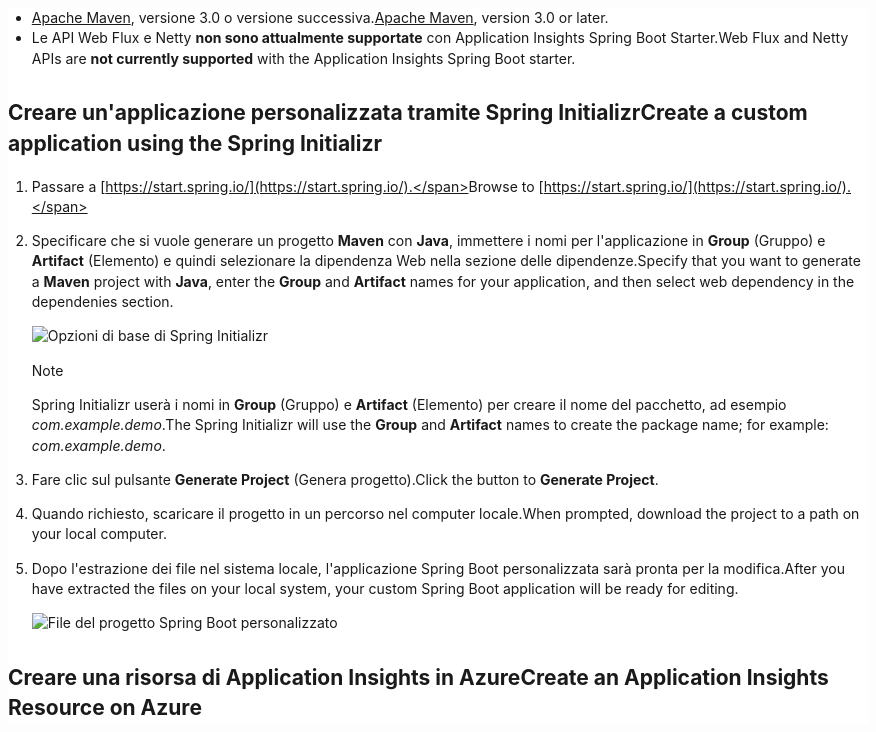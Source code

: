 * <span data-ttu-id="4a0cc-110">[Apache Maven](http://maven.apache.org/), versione 3.0 o versione successiva.</span><span class="sxs-lookup"><span data-stu-id="4a0cc-110">[Apache Maven](http://maven.apache.org/), version 3.0 or later.</span></span>
* <span data-ttu-id="4a0cc-111">Le API Web Flux e Netty **non sono attualmente supportate** con Application Insights Spring Boot Starter.</span><span class="sxs-lookup"><span data-stu-id="4a0cc-111">Web Flux and Netty APIs are **not currently supported** with the Application Insights Spring Boot starter.</span></span>

## <a name="create-a-custom-application-using-the-spring-initializr"></a><span data-ttu-id="4a0cc-112">Creare un'applicazione personalizzata tramite Spring Initializr</span><span class="sxs-lookup"><span data-stu-id="4a0cc-112">Create a custom application using the Spring Initializr</span></span>

1. <span data-ttu-id="4a0cc-113">Passare a [https://start.spring.io/](https://start.spring.io/).</span><span class="sxs-lookup"><span data-stu-id="4a0cc-113">Browse to [https://start.spring.io/](https://start.spring.io/).</span></span>

1. <span data-ttu-id="4a0cc-114">Specificare che si vuole generare un progetto **Maven** con **Java**, immettere i nomi per l'applicazione in **Group** (Gruppo) e **Artifact** (Elemento) e quindi selezionare la dipendenza Web nella sezione delle dipendenze.</span><span class="sxs-lookup"><span data-stu-id="4a0cc-114">Specify that you want to generate a **Maven** project with **Java**, enter the **Group** and **Artifact** names for your application, and then select web dependency in the dependenies section.</span></span>

   ![Opzioni di base di Spring Initializr][SI01]

   > [!NOTE]
   >
   > <span data-ttu-id="4a0cc-116">Spring Initializr userà i nomi in **Group** (Gruppo) e **Artifact** (Elemento) per creare il nome del pacchetto, ad esempio *com.example.demo*.</span><span class="sxs-lookup"><span data-stu-id="4a0cc-116">The Spring Initializr will use the **Group** and **Artifact** names to create the package name; for example: *com.example.demo*.</span></span>
   >

1. <span data-ttu-id="4a0cc-117">Fare clic sul pulsante **Generate Project** (Genera progetto).</span><span class="sxs-lookup"><span data-stu-id="4a0cc-117">Click the button to **Generate Project**.</span></span>

1. <span data-ttu-id="4a0cc-118">Quando richiesto, scaricare il progetto in un percorso nel computer locale.</span><span class="sxs-lookup"><span data-stu-id="4a0cc-118">When prompted, download the project to a path on your local computer.</span></span>

1. <span data-ttu-id="4a0cc-119">Dopo l'estrazione dei file nel sistema locale, l'applicazione Spring Boot personalizzata sarà pronta per la modifica.</span><span class="sxs-lookup"><span data-stu-id="4a0cc-119">After you have extracted the files on your local system, your custom Spring Boot application will be ready for editing.</span></span>

   ![File del progetto Spring Boot personalizzato][SI02]

## <a name="create-an-application-insights-resource-on-azure"></a><span data-ttu-id="4a0cc-121">Creare una risorsa di Application Insights in Azure</span><span class="sxs-lookup"><span data-stu-id="4a0cc-121">Create an Application Insights Resource on Azure</span></span>


[Azure per sviluppatori Java]: /java/azure/
[Azure for Java Developers]: /java/azure/
[Account Azure gratuito]: https://azure.microsoft.com/pricing/free-trial/
[free Azure account]: https://azure.microsoft.com/pricing/free-trial/
[Uso di Azure DevOps e Java]: /azure/devops/
[Working with Azure DevOps and Java]: /azure/devops/
[vantaggi per i sottoscrittori di MSDN]: https://azure.microsoft.com/pricing/member-offers/msdn-benefits-details/
[MSDN subscriber benefits]: https://azure.microsoft.com/pricing/member-offers/msdn-benefits-details/
[Spring Boot]: http://projects.spring.io/spring-boot/
[Proprietà specifiche dei profili di Spring Boot]: https://docs.spring.io/spring-boot/docs/current/reference/html/boot-features-external-config.html#boot-features-external-config-profile-specific-properties
[Spring Boot Profile Specific Properties]: https://docs.spring.io/spring-boot/docs/current/reference/html/boot-features-external-config.html#boot-features-external-config-profile-specific-properties
[Spring Initializr]: https://start.spring.io/
[Spring Framework]: https://spring.io/ (Framework di Spring)
[Application Insights]: /azure/application-insights/
[AZ01]: ./media/configure-spring-boot-starter-java-app-with-azure-application-insights/Create_resource.png
[AZ02]: ./media/configure-spring-boot-starter-java-app-with-azure-application-insights/Create_resource_2.png
[AZ03]: ./media/configure-spring-boot-starter-java-app-with-azure-application-insights/Create_resource_3.png
[AZ04]: ./media/configure-spring-boot-starter-java-app-with-azure-application-insights/Get_IKey.png
[AZ05]: ./media/configure-spring-boot-starter-java-app-with-azure-application-insights/OverviewBladeResults.png
[AZ06]: ./media/configure-spring-boot-starter-java-app-with-azure-application-insights/Search_and_traces.png
[AZ07]: ./media/configure-spring-boot-starter-java-app-with-azure-application-insights/traces_details.png
[AZ08]: ./media/configure-spring-boot-starter-java-app-with-azure-application-insights/AppMap.png
[SI01]: ./media/configure-spring-boot-starter-java-app-with-azure-application-insights/spring_start.png
[SI02]: ./media/configure-spring-boot-starter-java-app-with-azure-application-insights/After_extract.png
[RE01]: ./media/configure-spring-boot-starter-java-app-with-azure-application-insights/applicationproperties_loc.png
[RE02]: ./media/configure-spring-boot-starter-java-app-with-azure-application-insights/applicationinsightsproperties.png